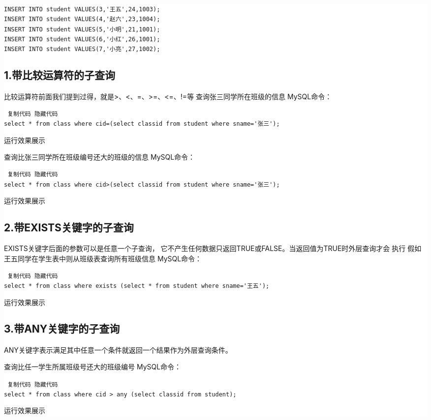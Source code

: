 ```
INSERT INTO student VALUES(3,'王五',24,1003);
INSERT INTO student VALUES(4,'赵六',23,1004);
INSERT INTO student VALUES(5,'小明',21,1001);
INSERT INTO student VALUES(6,'小红',26,1001);
INSERT INTO student VALUES(7,'小亮',27,1002);
```

## 1.带比较运算符的子查询

比较运算符前面我们提到过得，就是>、<、=、>=、<=、!=等
查询张三同学所在班级的信息 MySQL命令：

```
 复制代码 隐藏代码
select * from class where cid=(select classid from student where sname='张三');
```

运行效果展示



查询比张三同学所在班级编号还大的班级的信息 MySQL命令：

```
 复制代码 隐藏代码
select * from class where cid>(select classid from student where sname='张三');
```

运行效果展示



## 2.带EXISTS关键字的子查询

EXISTS关键字后面的参数可以是任意一个子查询， 它不产生任何数据只返回TRUE或FALSE。当返回值为TRUE时外层查询才会 执行
假如王五同学在学生表中则从班级表查询所有班级信息 MySQL命令：

```
 复制代码 隐藏代码
select * from class where exists (select * from student where sname='王五');
```

运行效果展示



## 3.带ANY关键字的子查询

ANY关键字表示满足其中任意一个条件就返回一个结果作为外层查询条件。

查询比任一学生所属班级号还大的班级编号 MySQL命令：

```
 复制代码 隐藏代码
select * from class where cid > any (select classid from student);
```

运行效果展示
